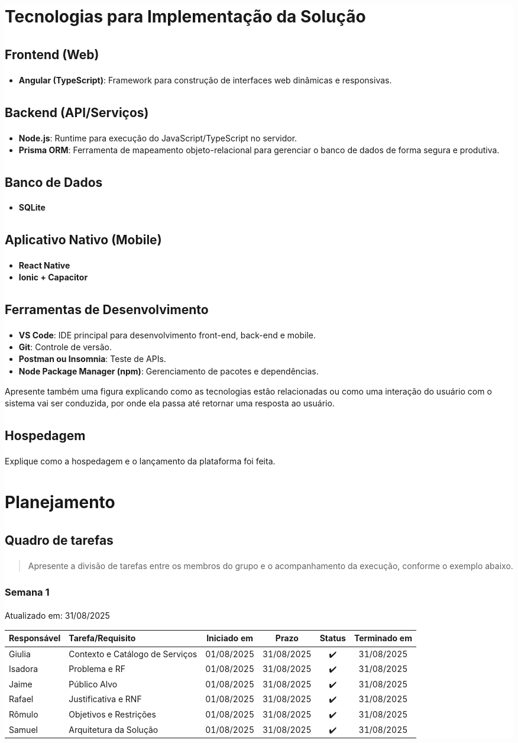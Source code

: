 # Tecnologias para Implementação da Solução

## Frontend (Web)
- **Angular (TypeScript)**: Framework para construção de interfaces web dinâmicas e responsivas.

## Backend (API/Serviços)
- **Node.js**: Runtime para execução do JavaScript/TypeScript no servidor.
- **Prisma ORM**: Ferramenta de mapeamento objeto-relacional para gerenciar o banco de dados de forma segura e produtiva.

## Banco de Dados
- **SQLite**

## Aplicativo Nativo (Mobile)
- **React Native**
- **Ionic + Capacitor**

## Ferramentas de Desenvolvimento
- **VS Code**: IDE principal para desenvolvimento front-end, back-end e mobile.
- **Git**: Controle de versão.
- **Postman ou Insomnia**: Teste de APIs.
- **Node Package Manager (npm)**: Gerenciamento de pacotes e dependências.

Apresente também uma figura explicando como as tecnologias estão relacionadas ou como uma interação do usuário com o sistema vai ser conduzida, por onde ela passa até retornar uma resposta ao usuário.

## Hospedagem

Explique como a hospedagem e o lançamento da plataforma foi feita.

# Planejamento

## Quadro de tarefas

> Apresente a divisão de tarefas entre os membros do grupo e o acompanhamento da execução, conforme o exemplo abaixo.

### Semana 1

Atualizado em: 31/08/2025

| Responsável | Tarefa/Requisito                | Iniciado em |   Prazo    | Status | Terminado em |
| :---------- | :------------------------------ | :---------: | :--------: | :----: | :----------: |
| Giulia      | Contexto e Catálogo de Serviços | 01/08/2025  | 31/08/2025 |   ✔️   |  31/08/2025  |
| Isadora     | Problema e RF                   | 01/08/2025  | 31/08/2025 |   ✔️   |  31/08/2025  |
| Jaime       | Público Alvo                    | 01/08/2025  | 31/08/2025 |   ✔️   |  31/08/2025  |
| Rafael      | Justificativa e RNF             | 01/08/2025  | 31/08/2025 |   ✔️   |  31/08/2025  |
| Rômulo      | Objetivos e Restrições          | 01/08/2025  | 31/08/2025 |   ✔️   |  31/08/2025  |
| Samuel      | Arquitetura da Solução          | 01/08/2025  | 31/08/2025 |   ✔️   |  31/08/2025  |
